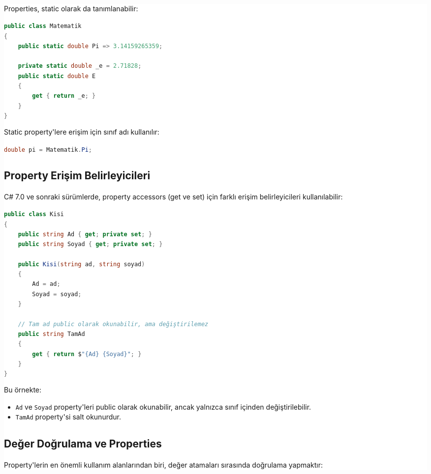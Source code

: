Properties, static olarak da tanımlanabilir:

```csharp
public class Matematik
{
    public static double Pi => 3.14159265359;
    
    private static double _e = 2.71828;
    public static double E
    {
        get { return _e; }
    }
}
```

Static property'lere erişim için sınıf adı kullanılır:

```csharp
double pi = Matematik.Pi;
```

## Property Erişim Belirleyicileri

C# 7.0 ve sonraki sürümlerde, property accessors (get ve set) için farklı erişim belirleyicileri kullanılabilir:

```csharp
public class Kisi
{
    public string Ad { get; private set; }
    public string Soyad { get; private set; }
    
    public Kisi(string ad, string soyad)
    {
        Ad = ad;
        Soyad = soyad;
    }
    
    // Tam ad public olarak okunabilir, ama değiştirilemez
    public string TamAd
    {
        get { return $"{Ad} {Soyad}"; }
    }
}
```

Bu örnekte:
- `Ad` ve `Soyad` property'leri public olarak okunabilir, ancak yalnızca sınıf içinden değiştirilebilir.
- `TamAd` property'si salt okunurdur.

## Değer Doğrulama ve Properties

Property'lerin en önemli kullanım alanlarından biri, değer atamaları sırasında doğrulama yapmaktır:
